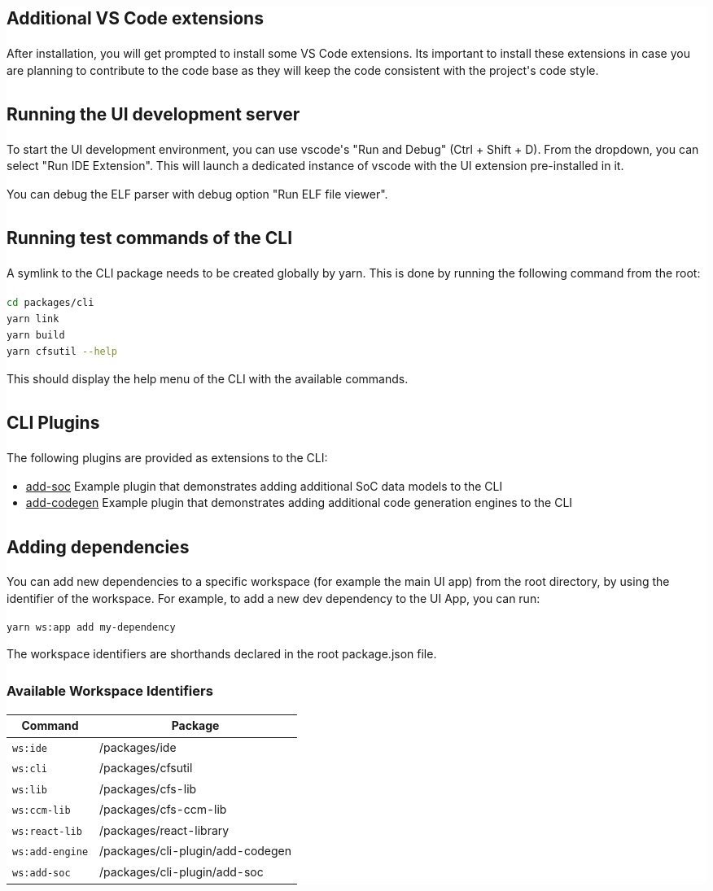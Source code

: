 ## Additional VS Code extensions

After installation, you will get prompted to install some VS Code extensions. Its important to install these extensions in case you are planning to contribute to the code base as they will keep the code consistent with the project's code style.

## Running the UI development server

To start the UI development environment, you can use vscode's "Run and Debug" (Ctrl + Shift + D). From the dropdown, you can select "Run IDE Extension". This will launch a dedicated instance of vscode with the UI extension pre-installed in it.

You can debug the ELF parser with debug option "Run ELF file viewer".

## Running test commands of the CLI

A symlink to the CLI package needs to be created globally by yarn. This is done by running the following command from the root:

```bash
cd packages/cli
yarn link
yarn build
yarn cfsutil --help
```

This should display the help menu of the CLI with the available commands.

## CLI Plugins

The following plugins are provided as extensions to the CLI:

- [add-soc](packages/cli-plugins/add-soc/README.md)
  Example plugin that demonstrates adding additional SoC data models to the CLI
- [add-codegen](packages/cli-plugins/add-codegen/README.md)
  Example plugin that demonstrates adding additional code generation engines to the CLI

## Adding dependencies

You can add new dependencies to a specific workspace (for example the main UI app) from the root directory, by using the identifier of the workspace. For example, to add a new dev dependency to the UI App, you can run:

```bash
yarn ws:app add my-dependency
```

The workspace identifiers are shorthands declared in the root package.json file.

### Available Workspace Identifiers

| Command         | Package                           |
| --------------- | --------------------------------- |
| `ws:ide`        | /packages/ide                     |
| `ws:cli`        | /packages/cfsutil                 |
| `ws:lib`        | /packages/cfs-lib                 |
| `ws:ccm-lib`    | /packages/cfs-ccm-lib             |
| `ws:react-lib`  | /packages/react-library           |
| `ws:add-engine` | /packages/cli-plugin/add-codegen  |
| `ws:add-soc`    | /packages/cli-plugin/add-soc      |
